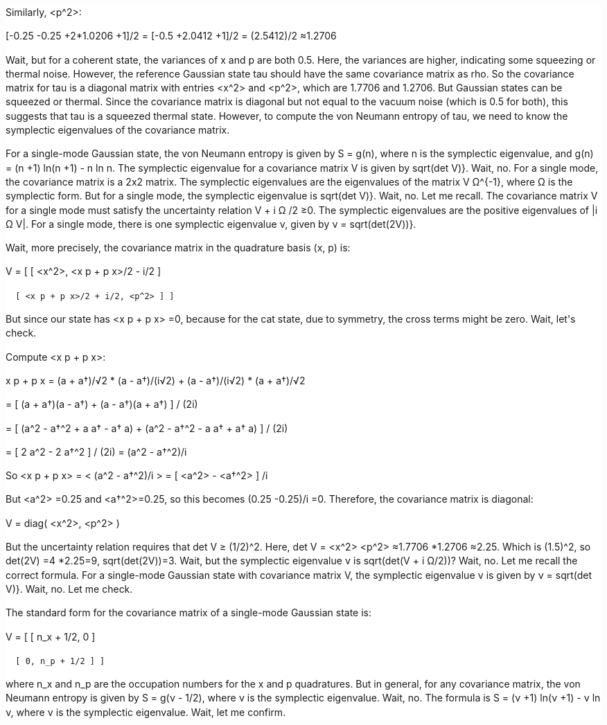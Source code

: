 Similarly, <p^2>:

[-0.25 -0.25 +2*1.0206 +1]/2 = [-0.5 +2.0412 +1]/2 = (2.5412)/2 ≈1.2706

Wait, but for a coherent state, the variances of x and p are both 0.5. Here, the variances are higher, indicating some squeezing or thermal noise. However, the reference Gaussian state tau should have the same covariance matrix as rho. So the covariance matrix for tau is a diagonal matrix with entries <x^2> and <p^2>, which are 1.7706 and 1.2706. But Gaussian states can be squeezed or thermal. Since the covariance matrix is diagonal but not equal to the vacuum noise (which is 0.5 for both), this suggests that tau is a squeezed thermal state. However, to compute the von Neumann entropy of tau, we need to know the symplectic eigenvalues of the covariance matrix.

For a single-mode Gaussian state, the von Neumann entropy is given by S = g(n), where n is the symplectic eigenvalue, and g(n) = (n +1) ln(n +1) - n ln n. The symplectic eigenvalue for a covariance matrix V is given by sqrt(det V)}. Wait, no. For a single mode, the covariance matrix is a 2x2 matrix. The symplectic eigenvalues are the eigenvalues of the matrix V Ω^{-1}, where Ω is the symplectic form. But for a single mode, the symplectic eigenvalue is sqrt(det V)}. Wait, no. Let me recall. The covariance matrix V for a single mode must satisfy the uncertainty relation V + i Ω /2 ≥0. The symplectic eigenvalues are the positive eigenvalues of |i Ω V|. For a single mode, there is one symplectic eigenvalue ν, given by ν = sqrt(det(2V))}.

Wait, more precisely, the covariance matrix in the quadrature basis (x, p) is:

V = [ [ <x^2>, <x p + p x>/2 - i/2 ]

      [ <x p + p x>/2 + i/2, <p^2> ] ]

But since our state has <x p + p x> =0, because for the cat state, due to symmetry, the cross terms might be zero. Wait, let's check.

Compute <x p + p x>:

x p + p x = (a + a†)/√2 * (a - a†)/(i√2) + (a - a†)/(i√2) * (a + a†)/√2

= [ (a + a†)(a - a†) + (a - a†)(a + a†) ] / (2i)

= [ (a^2 - a†^2 + a a† - a† a) + (a^2 - a†^2 - a a† + a† a) ] / (2i)

= [ 2 a^2 - 2 a†^2 ] / (2i) = (a^2 - a†^2)/i

So <x p + p x> = < (a^2 - a†^2)/i > = [ <a^2> - <a†^2> ] /i

But <a^2> =0.25 and <a†^2>=0.25, so this becomes (0.25 -0.25)/i =0. Therefore, the covariance matrix is diagonal:

V = diag( <x^2>, <p^2> )

But the uncertainty relation requires that det V ≥ (1/2)^2. Here, det V = <x^2> <p^2> ≈1.7706 *1.2706 ≈2.25. Which is (1.5)^2, so det(2V) =4 *2.25=9, sqrt(det(2V))=3. Wait, but the symplectic eigenvalue ν is sqrt(det(V + i Ω/2))? Wait, no. Let me recall the correct formula. For a single-mode Gaussian state with covariance matrix V, the symplectic eigenvalue ν is given by ν = sqrt(det V)}. Wait, no. Let me check.

The standard form for the covariance matrix of a single-mode Gaussian state is:

V = [ [ n_x + 1/2, 0 ]

      [ 0, n_p + 1/2 ] ]

where n_x and n_p are the occupation numbers for the x and p quadratures. But in general, for any covariance matrix, the von Neumann entropy is given by S = g(ν - 1/2), where ν is the symplectic eigenvalue. Wait, no. The formula is S = (ν +1) ln(ν +1) - ν ln ν, where ν is the symplectic eigenvalue. Wait, let me confirm.

